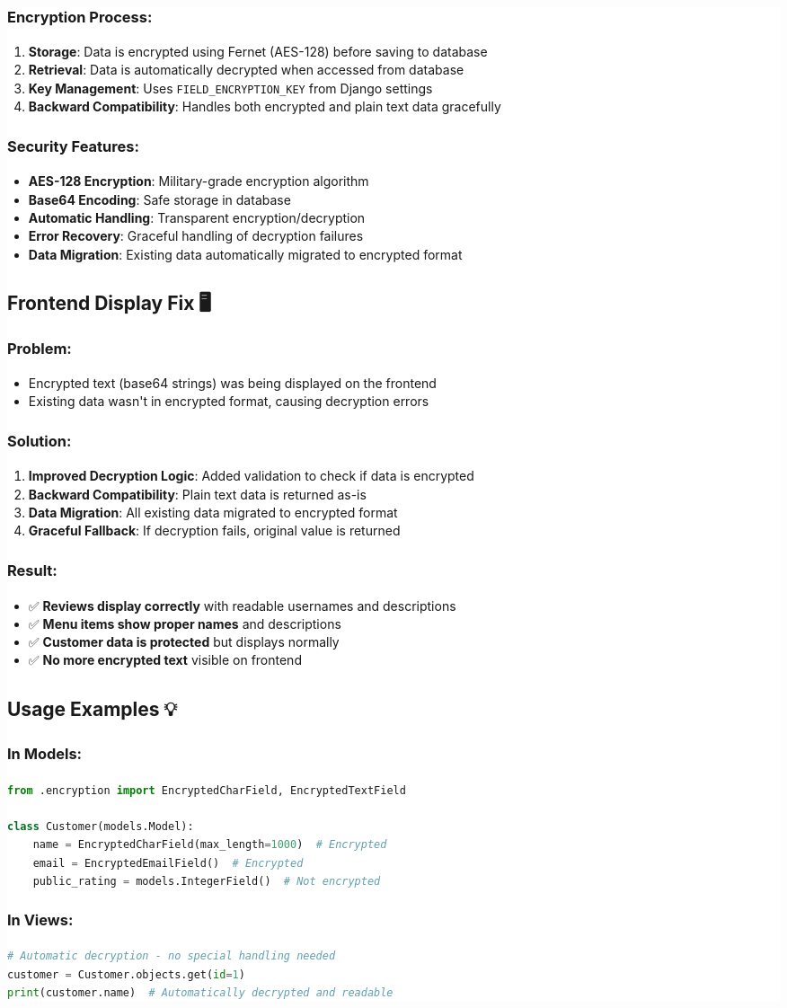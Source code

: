 ### Encryption Process:
1. **Storage**: Data is encrypted using Fernet (AES-128) before saving to database
2. **Retrieval**: Data is automatically decrypted when accessed from database
3. **Key Management**: Uses `FIELD_ENCRYPTION_KEY` from Django settings
4. **Backward Compatibility**: Handles both encrypted and plain text data gracefully

### Security Features:
- **AES-128 Encryption**: Military-grade encryption algorithm
- **Base64 Encoding**: Safe storage in database
- **Automatic Handling**: Transparent encryption/decryption
- **Error Recovery**: Graceful handling of decryption failures
- **Data Migration**: Existing data automatically migrated to encrypted format

## Frontend Display Fix 🖥️

### Problem:
- Encrypted text (base64 strings) was being displayed on the frontend
- Existing data wasn't in encrypted format, causing decryption errors

### Solution:
1. **Improved Decryption Logic**: Added validation to check if data is encrypted
2. **Backward Compatibility**: Plain text data is returned as-is
3. **Data Migration**: All existing data migrated to encrypted format
4. **Graceful Fallback**: If decryption fails, original value is returned

### Result:
- ✅ **Reviews display correctly** with readable usernames and descriptions
- ✅ **Menu items show proper names** and descriptions
- ✅ **Customer data is protected** but displays normally
- ✅ **No more encrypted text** visible on frontend

## Usage Examples 💡

### In Models:
```python
from .encryption import EncryptedCharField, EncryptedTextField

class Customer(models.Model):
    name = EncryptedCharField(max_length=1000)  # Encrypted
    email = EncryptedEmailField()  # Encrypted
    public_rating = models.IntegerField()  # Not encrypted
```

### In Views:
```python
# Automatic decryption - no special handling needed
customer = Customer.objects.get(id=1)
print(customer.name)  # Automatically decrypted and readable
```
